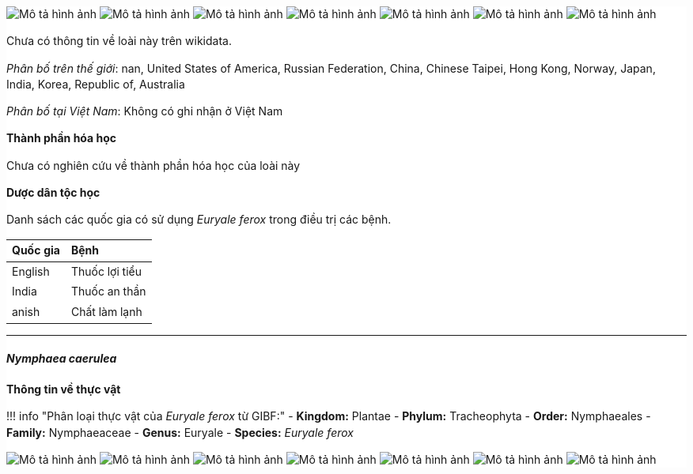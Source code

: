 <img src="https://inaturalist-open-data.s3.amazonaws.com/photos/372769043/original.jpeg" alt="Mô tả hình ảnh" width="100" height="100">
<img src="https://inaturalist-open-data.s3.amazonaws.com/photos/372998696/original.jpeg" alt="Mô tả hình ảnh" width="100" height="100">
<img src="https://inaturalist-open-data.s3.amazonaws.com/photos/389335043/original.jpeg" alt="Mô tả hình ảnh" width="100" height="100">
<img src="https://inaturalist-open-data.s3.amazonaws.com/photos/435769780/original.jpeg" alt="Mô tả hình ảnh" width="100" height="100">
<img src="https://inaturalist-open-data.s3.amazonaws.com/photos/435769751/original.jpeg" alt="Mô tả hình ảnh" width="100" height="100">
<img src="https://inaturalist-open-data.s3.amazonaws.com/photos/442575027/original.jpeg" alt="Mô tả hình ảnh" width="100" height="100">
<img src="https://inaturalist-open-data.s3.amazonaws.com/photos/442574996/original.jpeg" alt="Mô tả hình ảnh" width="100" height="100"> 

Chưa có thông tin về loài này trên wikidata.

*Phân bố trên thế giới*: nan, United States of America, Russian Federation, China, Chinese Taipei, Hong Kong, Norway, Japan, India, Korea, Republic of, Australia

*Phân bố tại Việt Nam*: Không có ghi nhận ở Việt Nam

**Thành phần hóa học**
        

Chưa có nghiên cứu về thành phần hóa học của loài này


**Dược dân tộc học**

Danh sách các quốc gia có sử dụng *Euryale ferox* trong điều trị các bệnh. 

| Quốc gia   | Bệnh           |
|:-----------|:---------------|
| English    | Thuốc lợi tiểu |
| India      | Thuốc an thần  |
| anish      | Chất làm lạnh  |



---      
#### *Nymphaea caerulea*
**Thông tin về thực vật**

!!! info "Phân loại thực vật của *Euryale ferox* từ GIBF:"
    - **Kingdom:** Plantae
    - **Phylum:** Tracheophyta
    - **Order:** Nymphaeales
    - **Family:** Nymphaeaceae
    - **Genus:** Euryale
    - **Species:** *Euryale ferox*

<img src="https://inaturalist-open-data.s3.amazonaws.com/photos/372769043/original.jpeg" alt="Mô tả hình ảnh" width="100" height="100">
<img src="https://inaturalist-open-data.s3.amazonaws.com/photos/372998696/original.jpeg" alt="Mô tả hình ảnh" width="100" height="100">
<img src="https://inaturalist-open-data.s3.amazonaws.com/photos/389335043/original.jpeg" alt="Mô tả hình ảnh" width="100" height="100">
<img src="https://inaturalist-open-data.s3.amazonaws.com/photos/435769780/original.jpeg" alt="Mô tả hình ảnh" width="100" height="100">
<img src="https://inaturalist-open-data.s3.amazonaws.com/photos/435769751/original.jpeg" alt="Mô tả hình ảnh" width="100" height="100">
<img src="https://inaturalist-open-data.s3.amazonaws.com/photos/442575027/original.jpeg" alt="Mô tả hình ảnh" width="100" height="100">
<img src="https://inaturalist-open-data.s3.amazonaws.com/photos/442574996/original.jpeg" alt="Mô tả hình ảnh" width="100" height="100"> 
